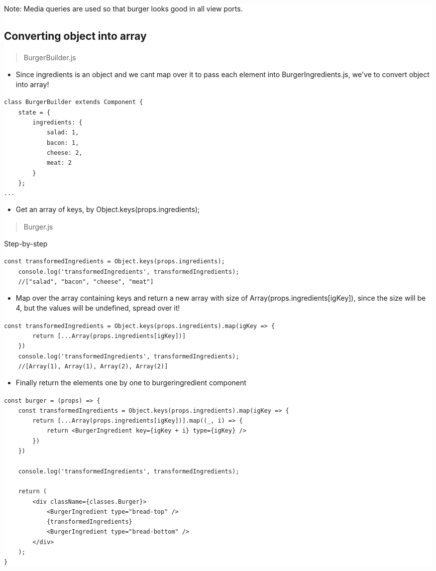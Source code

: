 Note: Media queries are used so that burger looks good in all view ports.


## Converting object into array

> BurgerBuilder.js
- Since ingredients is an object and we cant map over it to pass each element into BurgerIngredients.js, we've to convert object into array!

```
class BurgerBuilder extends Component {
    state = {
        ingredients: {
            salad: 1,
            bacon: 1,
            cheese: 2,
            meat: 2
        }
    };
...

```

- Get an array of keys, by  Object.keys(props.ingredients);

> Burger.js

Step-by-step
```
const transformedIngredients = Object.keys(props.ingredients);
    console.log('transformedIngredients', transformedIngredients);
    //["salad", "bacon", "cheese", "meat"]
```

- Map over the array containing keys and return a new array with size of Array(props.ingredients[igKey]), since the size will be 4, but the values will be undefined, spread over it!
```
const transformedIngredients = Object.keys(props.ingredients).map(igKey => {
        return [...Array(props.ingredients[igKey])]
    })
    console.log('transformedIngredients', transformedIngredients);
    //[Array(1), Array(1), Array(2), Array(2)]

```
- Finally return the elements one by one to burgeringredient component

```
const burger = (props) => {
    const transformedIngredients = Object.keys(props.ingredients).map(igKey => {
        return [...Array(props.ingredients[igKey])].map((_, i) => {
            return <BurgerIngredient key={igKey + i} type={igKey} />
        })
    })

    console.log('transformedIngredients', transformedIngredients);

    return (
        <div className={classes.Burger}>
            <BurgerIngredient type="bread-top" />
            {transformedIngredients}
            <BurgerIngredient type="bread-bottom" />
        </div>
    );
}
```
